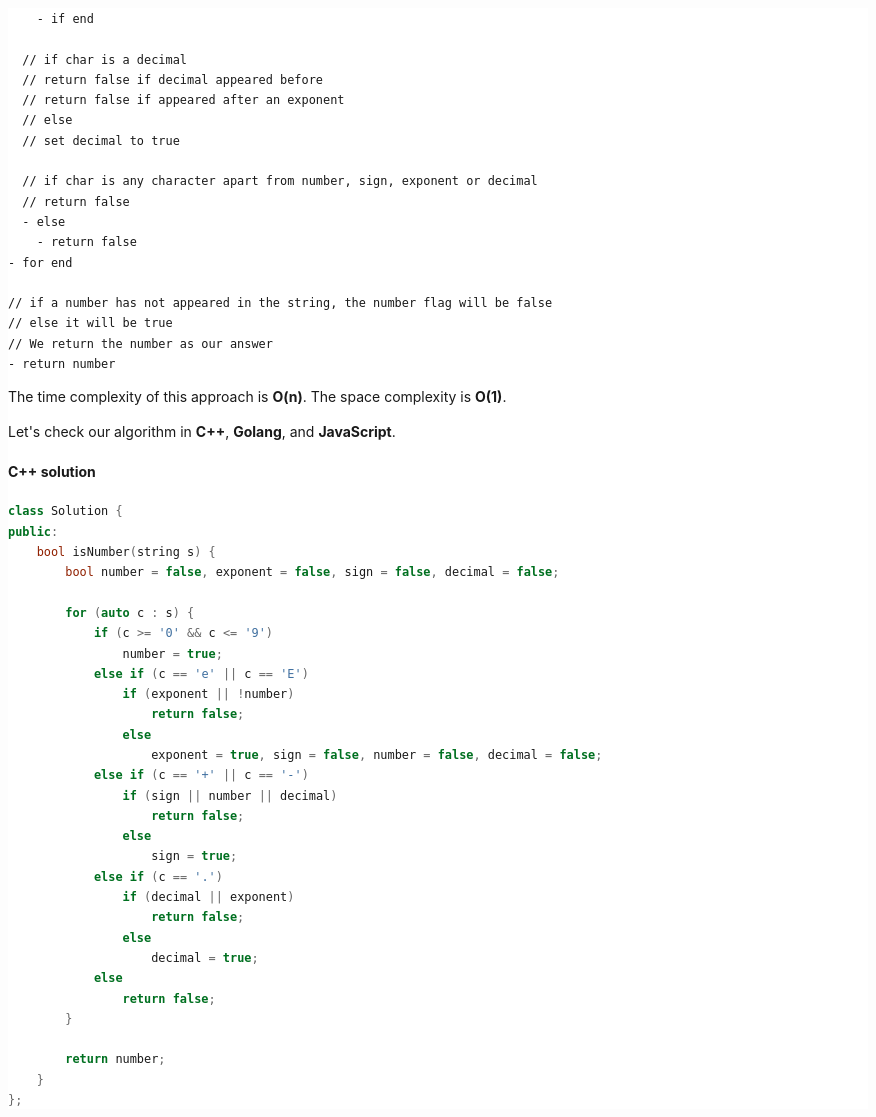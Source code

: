 ```
    - if end

  // if char is a decimal
  // return false if decimal appeared before
  // return false if appeared after an exponent
  // else
  // set decimal to true

  // if char is any character apart from number, sign, exponent or decimal
  // return false
  - else
    - return false
- for end

// if a number has not appeared in the string, the number flag will be false
// else it will be true
// We return the number as our answer
- return number
```

The time complexity of this approach is **O(n)**. The space complexity is **O(1)**.

Let's check our algorithm in **C++**, **Golang**, and **JavaScript**.

#### C++ solution

```cpp
class Solution {
public:
    bool isNumber(string s) {
        bool number = false, exponent = false, sign = false, decimal = false;

        for (auto c : s) {
            if (c >= '0' && c <= '9')
                number = true;
            else if (c == 'e' || c == 'E')
                if (exponent || !number)
                    return false;
                else
                    exponent = true, sign = false, number = false, decimal = false;
            else if (c == '+' || c == '-')
                if (sign || number || decimal)
                    return false;
                else
                    sign = true;
            else if (c == '.')
                if (decimal || exponent)
                    return false;
                else
                    decimal = true;
            else
                return false;
        }

        return number;
    }
};
```
